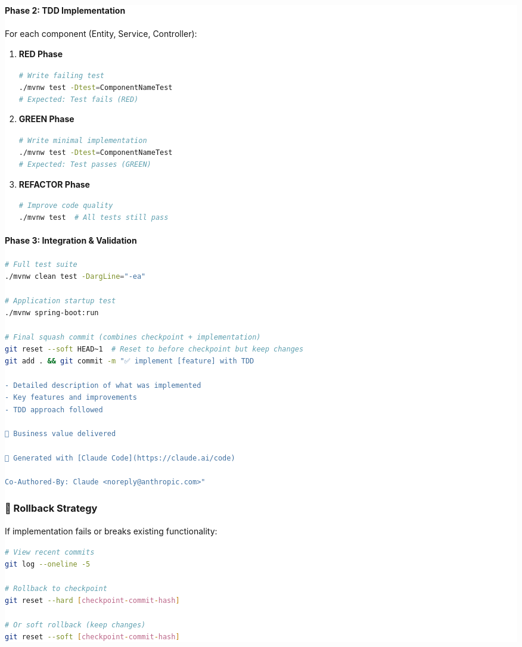 #### Phase 2: TDD Implementation
For each component (Entity, Service, Controller):

1. **RED Phase**
   ```bash
   # Write failing test
   ./mvnw test -Dtest=ComponentNameTest
   # Expected: Test fails (RED)
   ```

2. **GREEN Phase**
   ```bash
   # Write minimal implementation
   ./mvnw test -Dtest=ComponentNameTest  
   # Expected: Test passes (GREEN)
   ```

3. **REFACTOR Phase**
   ```bash
   # Improve code quality
   ./mvnw test  # All tests still pass
   ```

#### Phase 3: Integration & Validation
```bash
# Full test suite
./mvnw clean test -DargLine="-ea"

# Application startup test
./mvnw spring-boot:run

# Final squash commit (combines checkpoint + implementation)
git reset --soft HEAD~1  # Reset to before checkpoint but keep changes
git add . && git commit -m "✅ implement [feature] with TDD

- Detailed description of what was implemented
- Key features and improvements
- TDD approach followed

🎯 Business value delivered

🧪 Generated with [Claude Code](https://claude.ai/code)

Co-Authored-By: Claude <noreply@anthropic.com>"
```

### 🔄 Rollback Strategy
If implementation fails or breaks existing functionality:
```bash
# View recent commits
git log --oneline -5

# Rollback to checkpoint
git reset --hard [checkpoint-commit-hash]

# Or soft rollback (keep changes)
git reset --soft [checkpoint-commit-hash]
```
